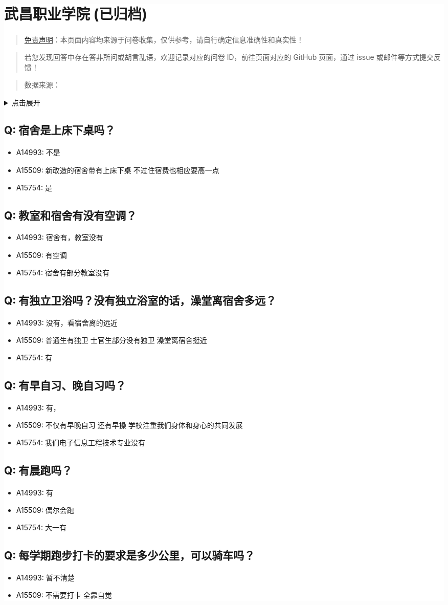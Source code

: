 # 武昌职业学院 (已归档)

> [免责声明](https://colleges.chat/#_3)：本页面内容均来源于问卷收集，仅供参考，请自行确定信息准确性和真实性！

> 若您发现回答中存在答非所问或胡言乱语，欢迎记录对应的问卷 ID，前往页面对应的 GitHub 页面，通过 issue 或邮件等方式提交反馈！

> 数据来源：

<details><summary>点击展开</summary></details>

## Q: 宿舍是上床下桌吗？

- A14993: 不是

- A15509: 新改造的宿舍带有上床下桌  不过住宿费也相应要高一点

- A15754: 是

## Q: 教室和宿舍有没有空调？

- A14993: 宿舍有，教室没有

- A15509: 有空调

- A15754: 宿舍有部分教室没有

## Q: 有独立卫浴吗？没有独立浴室的话，澡堂离宿舍多远？

- A14993: 没有，看宿舍离的远近

- A15509: 普通生有独卫  士官生部分没有独卫  澡堂离宿舍挺近

- A15754: 有

## Q: 有早自习、晚自习吗？

- A14993: 有，

- A15509: 不仅有早晚自习   还有早操  学校注重我们身体和身心的共同发展

- A15754: 我们电子信息工程技术专业没有

## Q: 有晨跑吗？

- A14993: 有

- A15509: 偶尔会跑

- A15754: 大一有

## Q: 每学期跑步打卡的要求是多少公里，可以骑车吗？

- A14993: 暂不清楚

- A15509: 不需要打卡  全靠自觉
